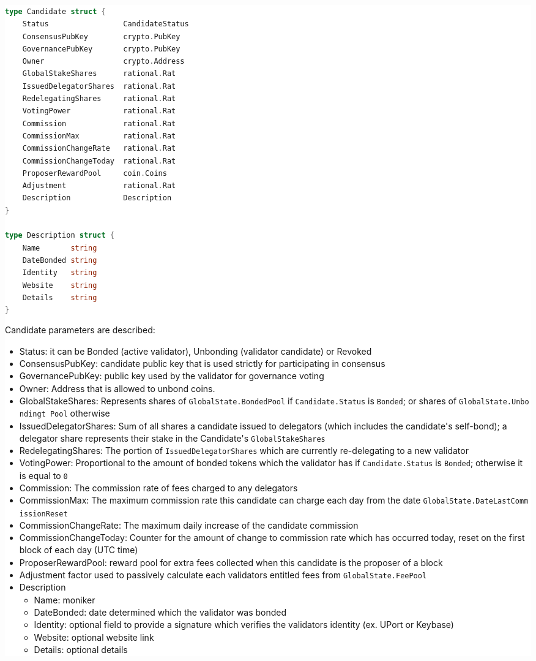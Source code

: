 ``` go
type Candidate struct {
    Status                 CandidateStatus       
    ConsensusPubKey        crypto.PubKey
    GovernancePubKey       crypto.PubKey
    Owner                  crypto.Address
    GlobalStakeShares      rational.Rat 
    IssuedDelegatorShares  rational.Rat
    RedelegatingShares     rational.Rat
    VotingPower            rational.Rat 
    Commission             rational.Rat
    CommissionMax          rational.Rat
    CommissionChangeRate   rational.Rat
    CommissionChangeToday  rational.Rat
    ProposerRewardPool     coin.Coins
    Adjustment             rational.Rat
    Description            Description 
}

type Description struct {
    Name       string 
    DateBonded string 
    Identity   string 
    Website    string 
    Details    string 
}
```

Candidate parameters are described:
* Status: it can be Bonded (active validator), Unbonding (validator candidate) 
  or Revoked
* ConsensusPubKey: candidate public key that is used strictly for participating in 
  consensus
* GovernancePubKey: public key used by the validator for governance voting 
* Owner: Address that is allowed to unbond coins.
* GlobalStakeShares: Represents shares of `GlobalState.BondedPool` if 
  `Candidate.Status` is `Bonded`; or shares of `GlobalState.Unbondingt Pool` 
  otherwise
* IssuedDelegatorShares: Sum of all shares a candidate issued to delegators 
  (which includes the candidate's self-bond); a delegator share represents 
  their stake in the Candidate's `GlobalStakeShares`
* RedelegatingShares: The portion of `IssuedDelegatorShares` which are 
  currently re-delegating to a new validator
* VotingPower: Proportional to the amount of bonded tokens which the validator
  has if `Candidate.Status` is `Bonded`; otherwise it is equal to `0`
* Commission:  The commission rate of fees charged to any delegators
* CommissionMax:  The maximum commission rate this candidate can charge each 
  day from the date `GlobalState.DateLastCommissionReset` 
* CommissionChangeRate: The maximum daily increase of the candidate commission
* CommissionChangeToday: Counter for the amount of change to commission rate 
  which has occurred today, reset on the first block of each day (UTC time)
* ProposerRewardPool: reward pool for extra fees collected when this candidate
  is the proposer of a block
* Adjustment factor used to passively calculate each validators entitled fees
  from `GlobalState.FeePool`
* Description
  * Name: moniker
  * DateBonded: date determined which the validator was bonded
  * Identity: optional field to provide a signature which verifies the 
    validators identity (ex. UPort or Keybase)
  * Website: optional website link
  * Details: optional details
